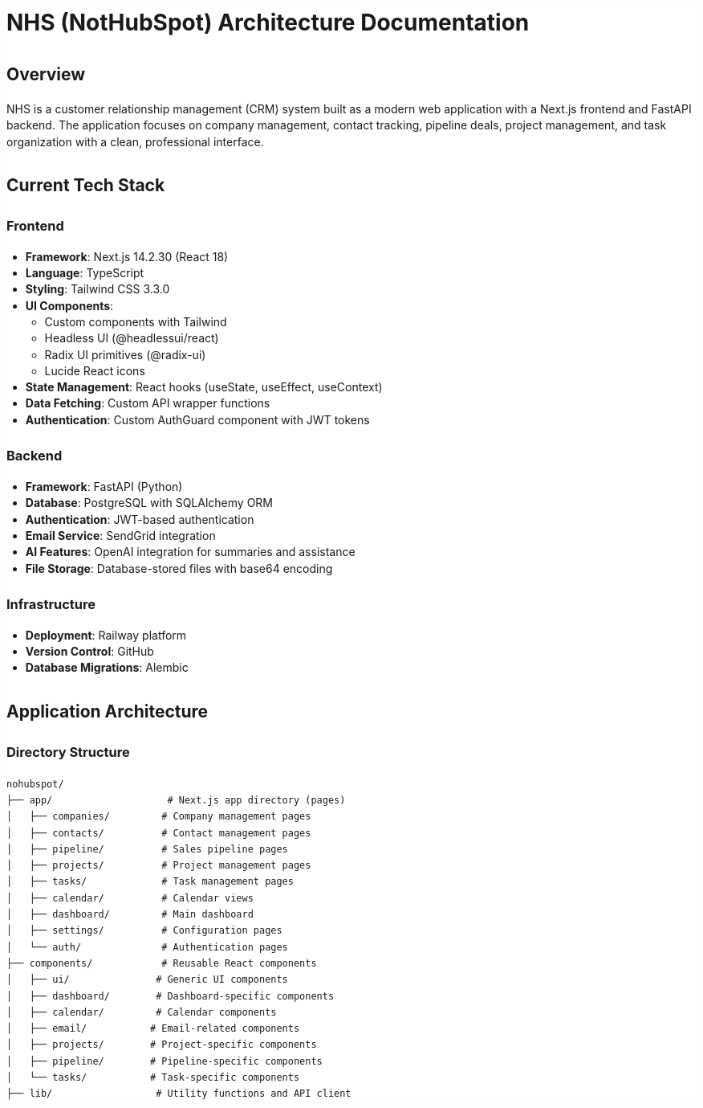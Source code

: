 # NHS (NotHubSpot) Architecture Documentation

## Overview
NHS is a customer relationship management (CRM) system built as a modern web application with a Next.js frontend and FastAPI backend. The application focuses on company management, contact tracking, pipeline deals, project management, and task organization with a clean, professional interface.

## Current Tech Stack

### Frontend
- **Framework**: Next.js 14.2.30 (React 18)
- **Language**: TypeScript
- **Styling**: Tailwind CSS 3.3.0
- **UI Components**: 
  - Custom components with Tailwind
  - Headless UI (@headlessui/react)
  - Radix UI primitives (@radix-ui)
  - Lucide React icons
- **State Management**: React hooks (useState, useEffect, useContext)
- **Data Fetching**: Custom API wrapper functions
- **Authentication**: Custom AuthGuard component with JWT tokens

### Backend
- **Framework**: FastAPI (Python)
- **Database**: PostgreSQL with SQLAlchemy ORM
- **Authentication**: JWT-based authentication
- **Email Service**: SendGrid integration
- **AI Features**: OpenAI integration for summaries and assistance
- **File Storage**: Database-stored files with base64 encoding

### Infrastructure
- **Deployment**: Railway platform
- **Version Control**: GitHub
- **Database Migrations**: Alembic

## Application Architecture

### Directory Structure
```
nohubspot/
├── app/                    # Next.js app directory (pages)
│   ├── companies/         # Company management pages
│   ├── contacts/          # Contact management pages
│   ├── pipeline/          # Sales pipeline pages
│   ├── projects/          # Project management pages
│   ├── tasks/             # Task management pages
│   ├── calendar/          # Calendar views
│   ├── dashboard/         # Main dashboard
│   ├── settings/          # Configuration pages
│   └── auth/              # Authentication pages
├── components/            # Reusable React components
│   ├── ui/               # Generic UI components
│   ├── dashboard/        # Dashboard-specific components
│   ├── calendar/         # Calendar components
│   ├── email/           # Email-related components
│   ├── projects/        # Project-specific components
│   ├── pipeline/        # Pipeline-specific components
│   └── tasks/           # Task-specific components
├── lib/                  # Utility functions and API client
```